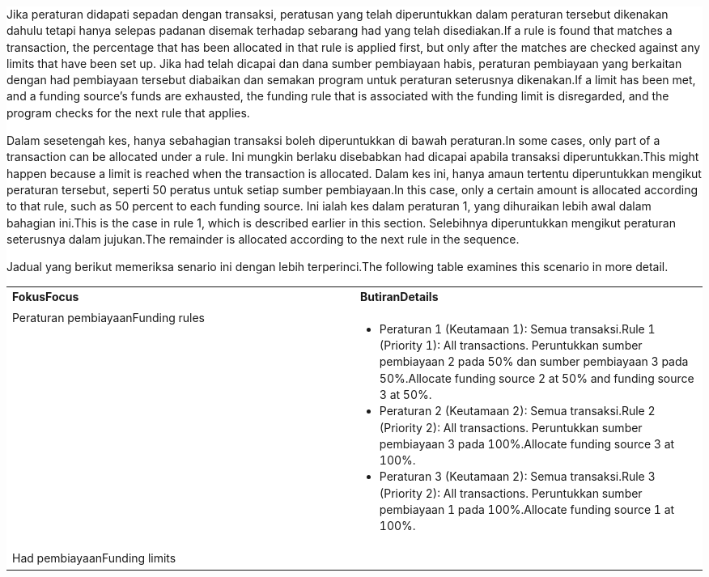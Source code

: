 <span data-ttu-id="8deb6-203">Jika peraturan didapati sepadan dengan transaksi, peratusan yang telah diperuntukkan dalam peraturan tersebut dikenakan dahulu tetapi hanya selepas padanan disemak terhadap sebarang had yang telah disediakan.</span><span class="sxs-lookup"><span data-stu-id="8deb6-203">If a rule is found that matches a transaction, the percentage that has been allocated in that rule is applied first, but only after the matches are checked against any limits that have been set up.</span></span> <span data-ttu-id="8deb6-204">Jika had telah dicapai dan dana sumber pembiayaan habis, peraturan pembiayaan yang berkaitan dengan had pembiayaan tersebut diabaikan dan semakan program untuk peraturan seterusnya dikenakan.</span><span class="sxs-lookup"><span data-stu-id="8deb6-204">If a limit has been met, and a funding source’s funds are exhausted, the funding rule that is associated with the funding limit is disregarded, and the program checks for the next rule that applies.</span></span> 

<span data-ttu-id="8deb6-205">Dalam sesetengah kes, hanya sebahagian transaksi boleh diperuntukkan di bawah peraturan.</span><span class="sxs-lookup"><span data-stu-id="8deb6-205">In some cases, only part of a transaction can be allocated under a rule.</span></span> <span data-ttu-id="8deb6-206">Ini mungkin berlaku disebabkan had dicapai apabila transaksi diperuntukkan.</span><span class="sxs-lookup"><span data-stu-id="8deb6-206">This might happen because a limit is reached when the transaction is allocated.</span></span> <span data-ttu-id="8deb6-207">Dalam kes ini, hanya amaun tertentu diperuntukkan mengikut peraturan tersebut, seperti 50 peratus untuk setiap sumber pembiayaan.</span><span class="sxs-lookup"><span data-stu-id="8deb6-207">In this case, only a certain amount is allocated according to that rule, such as 50 percent to each funding source.</span></span> <span data-ttu-id="8deb6-208">Ini ialah kes dalam peraturan 1, yang dihuraikan lebih awal dalam bahagian ini.</span><span class="sxs-lookup"><span data-stu-id="8deb6-208">This is the case in rule 1, which is described earlier in this section.</span></span> <span data-ttu-id="8deb6-209">Selebihnya diperuntukkan mengikut peraturan seterusnya dalam jujukan.</span><span class="sxs-lookup"><span data-stu-id="8deb6-209">The remainder is allocated according to the next rule in the sequence.</span></span> 

<span data-ttu-id="8deb6-210">Jadual yang berikut memeriksa senario ini dengan lebih terperinci.</span><span class="sxs-lookup"><span data-stu-id="8deb6-210">The following table examines this scenario in more detail.</span></span>

<table>
<colgroup>
<col width="50%" />
<col width="50%" />
</colgroup>
<tbody>
<tr class="odd">
<td><span data-ttu-id="8deb6-211"><strong>Fokus</strong></span><span class="sxs-lookup"><span data-stu-id="8deb6-211"><strong>Focus</strong></span></span></td>
<td><span data-ttu-id="8deb6-212"><strong>Butiran</strong></span><span class="sxs-lookup"><span data-stu-id="8deb6-212"><strong>Details</strong></span></span></td>
</tr>
<tr class="even">
<td><span data-ttu-id="8deb6-213">Peraturan pembiayaan</span><span class="sxs-lookup"><span data-stu-id="8deb6-213">Funding rules</span></span></td>
<td><ul>
<li><span data-ttu-id="8deb6-214">Peraturan 1 (Keutamaan 1): Semua transaksi.</span><span class="sxs-lookup"><span data-stu-id="8deb6-214">Rule 1 (Priority 1): All transactions.</span></span> <span data-ttu-id="8deb6-215">Peruntukkan sumber pembiayaan 2 pada 50% dan sumber pembiayaan 3 pada 50%.</span><span class="sxs-lookup"><span data-stu-id="8deb6-215">Allocate funding source 2 at 50% and funding source 3 at 50%.</span></span></li>
<li><span data-ttu-id="8deb6-216">Peraturan 2 (Keutamaan 2): Semua transaksi.</span><span class="sxs-lookup"><span data-stu-id="8deb6-216">Rule 2 (Priority 2): All transactions.</span></span> <span data-ttu-id="8deb6-217">Peruntukkan sumber pembiayaan 3 pada 100%.</span><span class="sxs-lookup"><span data-stu-id="8deb6-217">Allocate funding source 3 at 100%.</span></span></li>
<li><span data-ttu-id="8deb6-218">Peraturan 3 (Keutamaan 2): Semua transaksi.</span><span class="sxs-lookup"><span data-stu-id="8deb6-218">Rule 3 (Priority 2): All transactions.</span></span> <span data-ttu-id="8deb6-219">Peruntukkan sumber pembiayaan 1 pada 100%.</span><span class="sxs-lookup"><span data-stu-id="8deb6-219">Allocate funding source 1 at 100%.</span></span></li>
</ul></td>
</tr>
<tr class="odd">
<td><span data-ttu-id="8deb6-220">Had pembiayaan</span><span class="sxs-lookup"><span data-stu-id="8deb6-220">Funding limits</span></span></td>